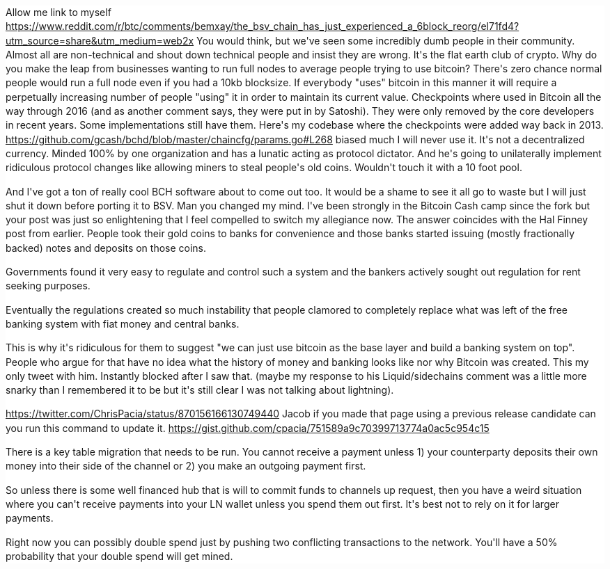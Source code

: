Allow me link to myself https://www.reddit.com/r/btc/comments/bemxay/the_bsv_chain_has_just_experienced_a_6block_reorg/el71fd4?utm_source=share&utm_medium=web2x
You would think, but we've seen some incredibly dumb people in their community. Almost all are non-technical and shout down technical people and insist they are wrong. It's the flat earth club of crypto.
Why do you make the leap from businesses wanting to run full nodes to average people trying to use bitcoin? There's zero chance normal people would run a full node even if you had a 10kb blocksize. 
If everybody "uses" bitcoin in this manner it will require a perpetually increasing number of people "using" it in order to maintain its current value.
Checkpoints where used in Bitcoin all the way through 2016 (and as another comment says, they were put in by Satoshi). They were only removed by the core developers in recent years. Some implementations still have them. Here's my codebase where the checkpoints were added way back in 2013. https://github.com/gcash/bchd/blob/master/chaincfg/params.go#L268
biased much
I will never use it. It's not a decentralized currency. Minded 100% by one organization and has a lunatic acting as protocol dictator. And he's going to unilaterally implement ridiculous protocol changes like allowing miners to steal people's old coins. Wouldn't touch it with a 10 foot pool. 

And I've got a ton of really cool BCH software about to come out too. It would be a shame to see it all go to waste but I will just shut it down before porting it to BSV. 
Man you changed my mind. I've been strongly in the Bitcoin Cash camp since the fork but your post was just so enlightening that I feel compelled to switch my allegiance now.
The answer coincides with the Hal Finney post from earlier. People took their gold coins to banks for convenience and those banks started issuing (mostly fractionally backed) notes and deposits on those coins.

Governments found it very easy to regulate and control such a system and the bankers actively sought out regulation for rent seeking purposes. 

Eventually the regulations created so much instability that people clamored to completely replace what was left of the free banking system with fiat money and central banks. 

This is why it's ridiculous for them to suggest "we can just use bitcoin as the base layer and build a banking system on top". People who argue for that have no idea what the history of money and banking looks like nor why Bitcoin was created. 
This my only tweet with him. Instantly blocked after I saw that. (maybe my response to his Liquid/sidechains comment was a little more snarky than I remembered it to be but it's still clear I was not talking about lightning). 

https://twitter.com/ChrisPacia/status/870156166130749440
Jacob if you made that page using a previous release candidate can you run this command to update it. https://gist.github.com/cpacia/751589a9c70399713774a0ac5c954c15

There is a key table migration that needs to be run. 
You cannot receive a payment unless 1) your counterparty deposits their own money into their side of the channel or 2) you make an outgoing payment first. 

So unless there is some well financed hub that is will to commit funds to channels up request, then you have a weird situation where you can't receive payments into your LN wallet unless you spend them out first. 
It's best not to rely on it for larger payments. 

Right now you can possibly double spend just by pushing two conflicting transactions to the network. You'll have a 50% probability that your double spend will get mined. 
